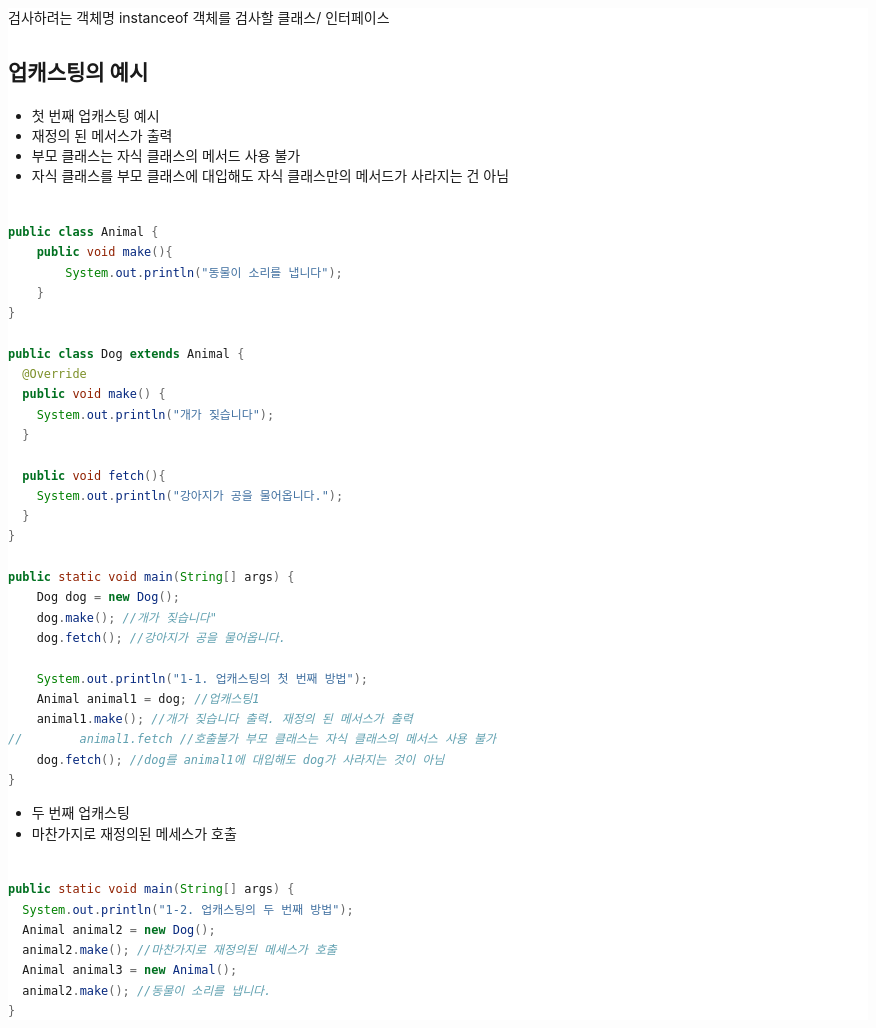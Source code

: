 검사하려는 객체명 instanceof 객체를 검사할 클래스/ 인터페이스

## 업캐스팅의 예시

- 첫 번째 업캐스팅 예시
- 재정의 된 메서스가 출력
- 부모 클래스는 자식 클래스의 메서드 사용 불가
- 자식 클래스를 부모 클래스에 대입해도 자식 클래스만의 메서드가 사라지는 건 아님

```java

public class Animal {
    public void make(){
        System.out.println("동물이 소리를 냅니다");
    }
}

public class Dog extends Animal {
  @Override
  public void make() {
    System.out.println("개가 짖습니다");
  }

  public void fetch(){
    System.out.println("강아지가 공을 물어옵니다.");
  }
}

public static void main(String[] args) {
    Dog dog = new Dog();
    dog.make(); //개가 짖습니다"
    dog.fetch(); //강아지가 공을 물어옵니다.

    System.out.println("1-1. 업캐스팅의 첫 번째 방법");
    Animal animal1 = dog; //업캐스팅1
    animal1.make(); //개가 짖습니다 출력. 재정의 된 메서스가 출력
//        animal1.fetch //호출불가 부모 클래스는 자식 클래스의 메서스 사용 불가
    dog.fetch(); //dog를 animal1에 대입해도 dog가 사라지는 것이 아님
}  
```

- 두 번째 업캐스팅 
- 마찬가지로 재정의된 메세스가 호출

```java

public static void main(String[] args) {
  System.out.println("1-2. 업캐스팅의 두 번째 방법");
  Animal animal2 = new Dog();
  animal2.make(); //마찬가지로 재정의된 메세스가 호출
  Animal animal3 = new Animal();
  animal2.make(); //동물이 소리를 냅니다.
}

```
